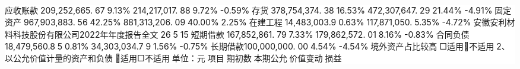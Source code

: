 应收账款
209,252,665.
67
9.13%
214,217,017.
88
9.72%
-0.59%
存货
378,754,374.
38
16.53%
472,307,647.
29
21.44%
-4.91%
固定资产
967,903,883.
56
42.25%
881,313,206.
09
40.00%
2.25%
在建工程
14,483,003.9
0.63%
117,871,050.
5.35%
-4.72%
安徽安利材料科技股份有限公司2022年年度报告全文
26
5
15
短期借款
167,852,861.
79
7.33%
179,862,572.
01
8.16%
-0.83%
合同负债
18,479,560.8
5
0.81%
34,303,034.7
9
1.56%
-0.75%
长期借款100,000,000.
00
4.54%
-4.54%
境外资产占比较高
□适用不适用
2、以公允价值计量的资产和负债
适用□不适用
单位：元
项目
期初数
本期公允
价值变动
损益